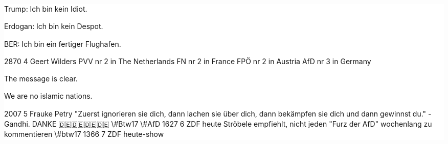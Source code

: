 Trump: Ich bin kein Idiot.

Erdogan: Ich bin kein Despot.

BER: Ich bin ein fertiger Flughafen.
</td>
<td style="text-align: left;">
2870
</td>
</tr>
<tr>
<td style="text-align: left;">
4
</td>
<td style="text-align: left;">
Geert Wilders
</td>
<td style="text-align: left;">
PVV nr 2 in The Netherlands FN nr 2 in France FPÖ nr 2 in Austria AfD nr 3 in Germany

The message is clear.

We are no islamic nations.
</td>
<td style="text-align: left;">
2007
</td>
</tr>
<tr>
<td style="text-align: left;">
5
</td>
<td style="text-align: left;">
Frauke Petry
</td>
<td style="text-align: left;">
"Zuerst ignorieren sie dich, dann lachen sie über dich, dann bekämpfen sie dich und dann gewinnst du." - Gandhi. DANKE 🇩🇪🇩🇪🇩🇪🇩🇪 \#Btw17 \#AfD
</td>
<td style="text-align: left;">
1627
</td>
</tr>
<tr>
<td style="text-align: left;">
6
</td>
<td style="text-align: left;">
ZDF heute
</td>
<td style="text-align: left;">
Ströbele empfiehlt, nicht jeden "Furz der AfD" wochenlang zu kommentieren \#btw17 <https://t.co/6ul8l9MQZO>
</td>
<td style="text-align: left;">
1366
</td>
</tr>
<tr>
<td style="text-align: left;">
7
</td>
<td style="text-align: left;">
ZDF heute-show
</td>